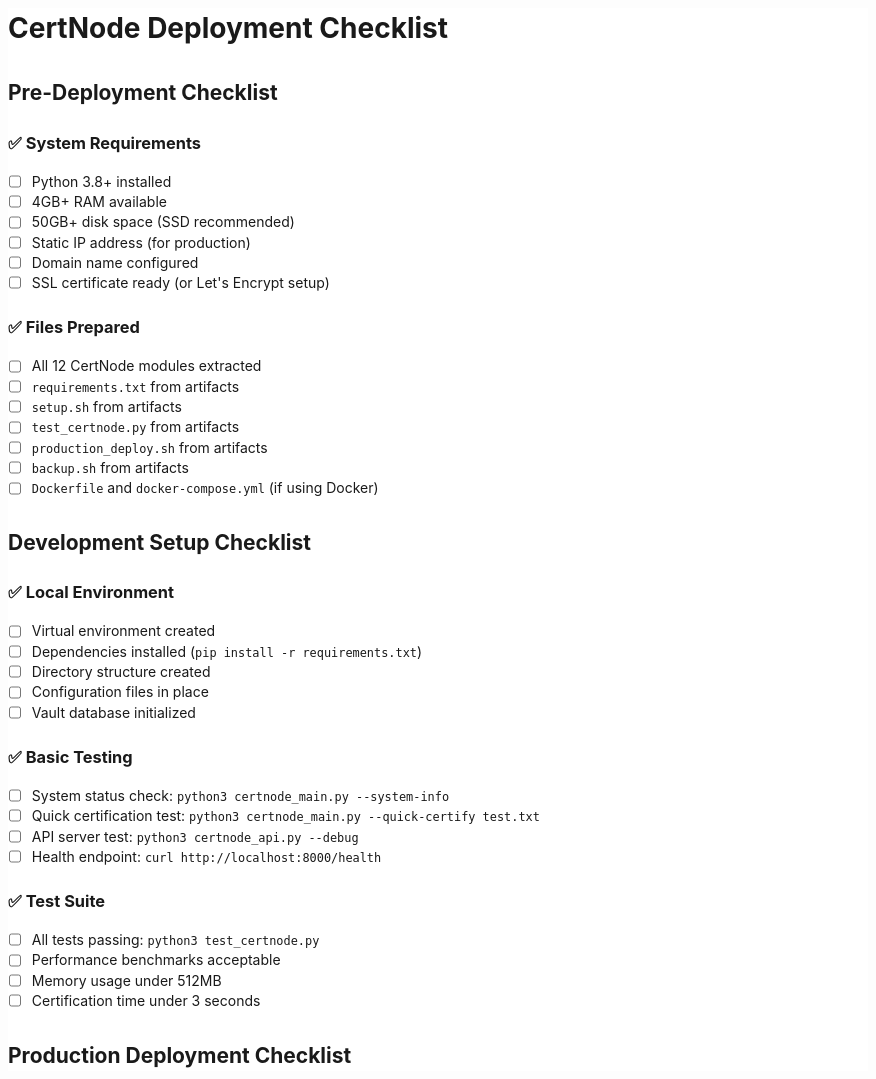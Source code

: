 # CertNode Deployment Checklist

## Pre-Deployment Checklist

### ✅ **System Requirements**

- [ ] Python 3.8+ installed
- [ ] 4GB+ RAM available
- [ ] 50GB+ disk space (SSD recommended)
- [ ] Static IP address (for production)
- [ ] Domain name configured
- [ ] SSL certificate ready (or Let's Encrypt setup)

### ✅ **Files Prepared**

- [ ] All 12 CertNode modules extracted
- [ ] `requirements.txt` from artifacts
- [ ] `setup.sh` from artifacts
- [ ] `test_certnode.py` from artifacts
- [ ] `production_deploy.sh` from artifacts
- [ ] `backup.sh` from artifacts
- [ ] `Dockerfile` and `docker-compose.yml` (if using Docker)

## Development Setup Checklist

### ✅ **Local Environment**

- [ ] Virtual environment created
- [ ] Dependencies installed (`pip install -r requirements.txt`)
- [ ] Directory structure created
- [ ] Configuration files in place
- [ ] Vault database initialized

### ✅ **Basic Testing**

- [ ] System status check: `python3 certnode_main.py --system-info`
- [ ] Quick certification test: `python3 certnode_main.py --quick-certify test.txt`
- [ ] API server test: `python3 certnode_api.py --debug`
- [ ] Health endpoint: `curl http://localhost:8000/health`

### ✅ **Test Suite**

- [ ] All tests passing: `python3 test_certnode.py`
- [ ] Performance benchmarks acceptable
- [ ] Memory usage under 512MB
- [ ] Certification time under 3 seconds

## Production Deployment Checklist

